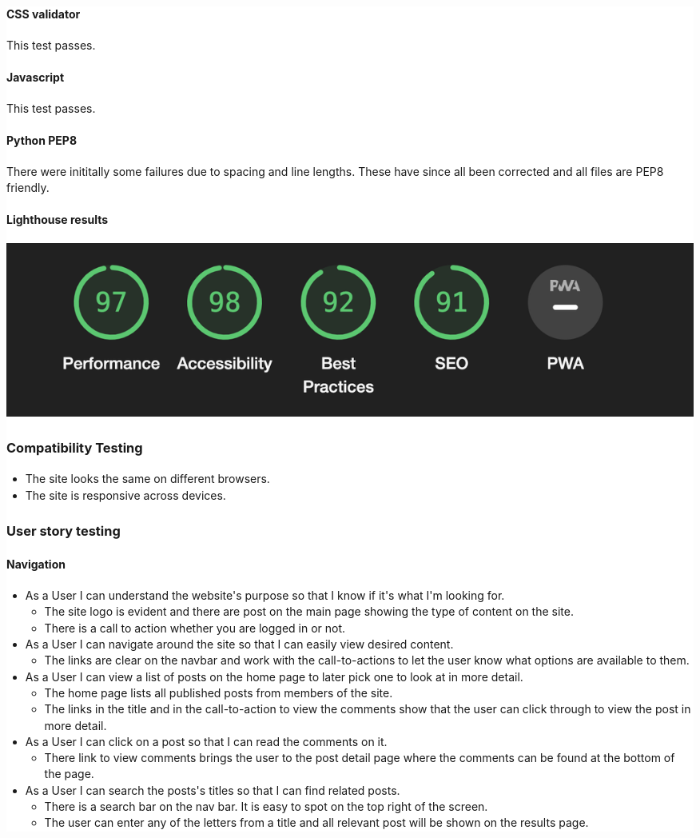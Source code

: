 #### CSS validator
This test passes.

#### Javascript 
This test passes.

#### Python PEP8
There were inititally some failures due to spacing and line lengths. These have since all been corrected and all files are PEP8 friendly.

#### Lighthouse results
![lighthouse](assets/images/lighthouse-results.png)

### Compatibility Testing
- The site looks the same on different browsers.
- The site is responsive across devices.

### User story testing

#### Navigation
- As a User I can understand the website's purpose so that I know if it's what I'm looking for.
    - The site logo is evident and there are post on the main page showing the type of content on the site.
    - There is a call to action whether you are logged in or not.
- As a User I can navigate around the site so that I can easily view desired content.
    - The links are clear on the navbar and work with the call-to-actions to let the user know what options are available to them.
- As a User I can view a list of posts on the home page to later pick one to look at in more detail.
    - The home page lists all published posts from members of the site.
    - The links in the title and in the call-to-action to view the comments show that the user can click through to view the post in more detail.
- As a User I can click on a post so that I can read the comments on it.
    - There link to view comments brings the user to the post detail page where the comments can be found at the bottom of the page.
- As a User I can search the posts's titles so that I can find related posts.
    - There is a search bar on the nav bar. It is easy to spot on the top right of the screen.
    - The user can enter any of the letters from a title and all relevant post will be shown on the results page.
